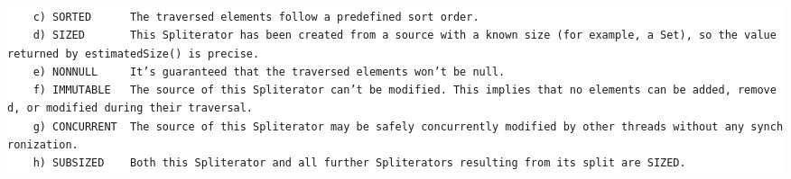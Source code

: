         c) SORTED      The traversed elements follow a predefined sort order.                                       
        d) SIZED       This Spliterator has been created from a source with a known size (for example, a Set), so the value returned by estimatedSize() is precise.
        e) NONNULL     It’s guaranteed that the traversed elements won’t be null.                                       
        f) IMMUTABLE   The source of this Spliterator can’t be modified. This implies that no elements can be added, removed, or modified during their traversal.                                                      
        g) CONCURRENT  The source of this Spliterator may be safely concurrently modified by other threads without any synchronization.                                       
        h) SUBSIZED    Both this Spliterator and all further Spliterators resulting from its split are SIZED.



























                                                 